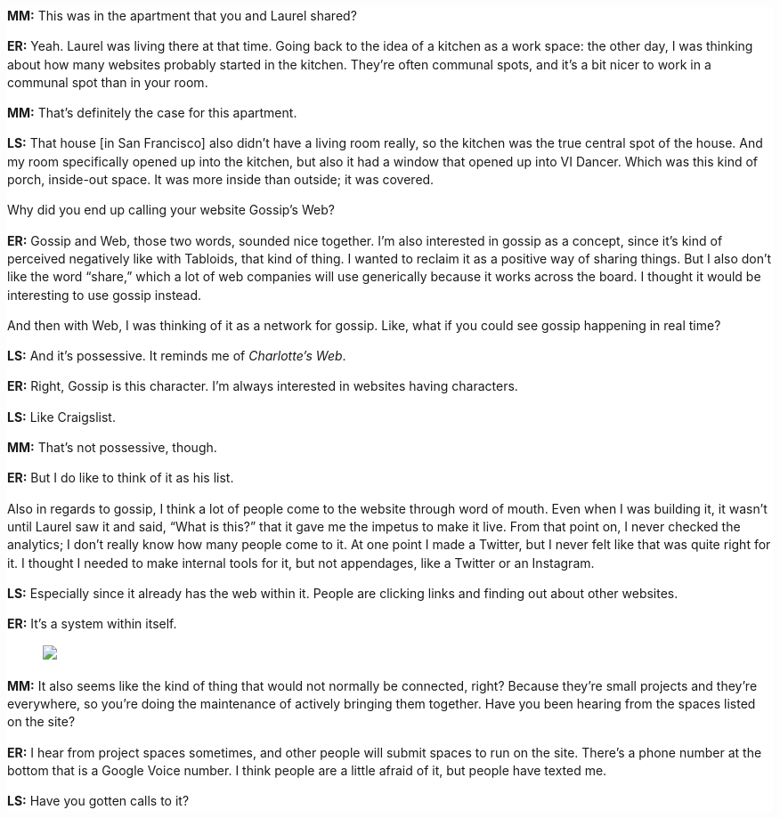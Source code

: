 **MM:** This was in the apartment that you and Laurel shared?
 
**ER:** Yeah. Laurel was living there at that time. Going back to the idea of a kitchen as a work space: the other day, I was thinking about how many websites probably started in the kitchen. They’re often communal spots, and it’s a bit nicer to work in a communal spot than in your room.
 
**MM:** That’s definitely the case for this apartment.
 
**LS:** That house [in San Francisco] also didn’t have a living room really, so the kitchen was the true central spot of the house. And my room specifically opened up into the kitchen, but also it had a window that opened up into VI Dancer. Which was this kind of porch, inside-out space. It was more inside than outside; it was covered.
 
Why did you end up calling your website Gossip’s Web?
 
**ER:** Gossip and Web, those two words, sounded nice together. I’m also interested in gossip as a concept, since it’s kind of perceived negatively like with Tabloids, that kind of thing. I wanted to reclaim it as a positive way of sharing things. But I also don’t like the word “share,” which a lot of web companies will use generically because it works across the board. I thought it would be interesting to use gossip instead.
 
And then with Web, I was thinking of it as a network for gossip. Like, what if you could see gossip happening in real time?
 
**LS:** And it’s possessive. It reminds me of _Charlotte’s Web_.
 
**ER:** Right, Gossip is this character. I’m always interested in websites having characters.
 
**LS:** Like Craigslist.
 
**MM:** That’s not possessive, though.
 
**ER:** But I do like to think of it as his list.
 
Also in regards to gossip, I think a lot of people come to the website through word of mouth. Even when I was building it, it wasn’t until Laurel saw it and said, “What is this?” that it gave me the impetus to make it live. From that point on, I never checked the analytics; I don’t really know how many people come to it. At one point I made a Twitter, but I never felt like that was quite right for it. I thought I needed to make internal tools for it, but not appendages, like a Twitter or an Instagram.
 
**LS:** Especially since it already has the web within it. People are clicking links and finding out about other websites.
 
**ER:** It’s a system within itself.

<figure>
  <img src="https://d2w9rnfcy7mm78.cloudfront.net/2066683/original_8317a610bd75c90740b2f733845aec9e.png">
</figure>
 
**MM:** It also seems like the kind of thing that would not normally be connected, right? Because they’re small projects and they’re everywhere, so you’re doing the maintenance of actively bringing them together. Have you been hearing from the spaces listed on the site?
 
**ER:** I hear from project spaces sometimes, and other people will submit spaces to run on the site. There’s a phone number at the bottom that is a Google Voice number. I think people are a little afraid of it, but people have texted me.
 
**LS:** Have you gotten calls to it?
 
